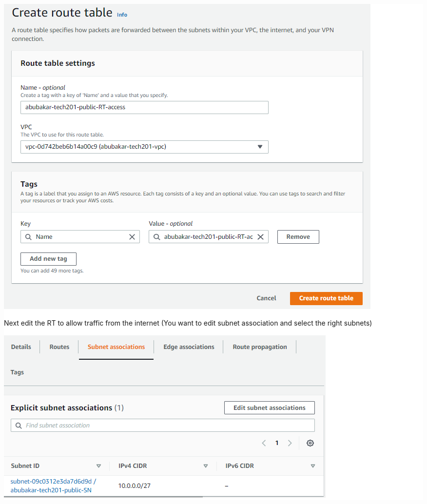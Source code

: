 ![img_4.png](img_4.png)

Next edit the RT to allow traffic from the internet (You want to edit subnet association and select the right subnets)

![img_5.png](img_5.png)
